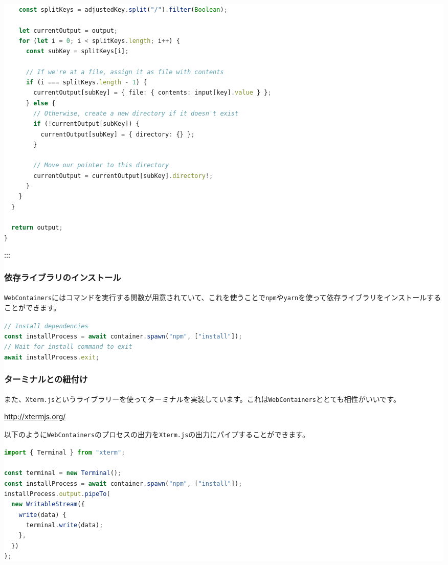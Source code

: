 ```ts
    const splitKeys = adjustedKey.split("/").filter(Boolean);

    let currentOutput = output;
    for (let i = 0; i < splitKeys.length; i++) {
      const subKey = splitKeys[i];

      // If we're at a file, assign it as file with contents
      if (i === splitKeys.length - 1) {
        currentOutput[subKey] = { file: { contents: input[key].value } };
      } else {
        // Otherwise, create a new directory if it doesn't exist
        if (!currentOutput[subKey]) {
          currentOutput[subKey] = { directory: {} };
        }

        // Move our pointer to this directory
        currentOutput = currentOutput[subKey].directory!;
      }
    }
  }

  return output;
}
```
:::

### 依存ライブラリのインストール

`WebContainers`にはコマンドを実行する関数が用意されていて、これを使うことで`npm`や`yarn`を使って依存ライブラリをインストールすることができます。

```ts
// Install dependencies
const installProcess = await container.spawn("npm", ["install"]);
// Wait for install command to exit
await installProcess.exit;
```

### ターミナルとの紐付け

また、`Xterm.js`というライブラリーを使ってターミナルを実装しています。これは`WebContainers`ととても相性がいいです。

http://xtermjs.org/

以下のように`WebContainers`のプロセスの出力を`Xterm.js`の出力にパイプすることができます。

```ts
import { Terminal } from "xterm";

const terminal = new Terminal();
const installProcess = await container.spawn("npm", ["install"]);
installProcess.output.pipeTo(
  new WritableStream({
    write(data) {
      terminal.write(data);
    },
  })
);
```


  [key: string]: {